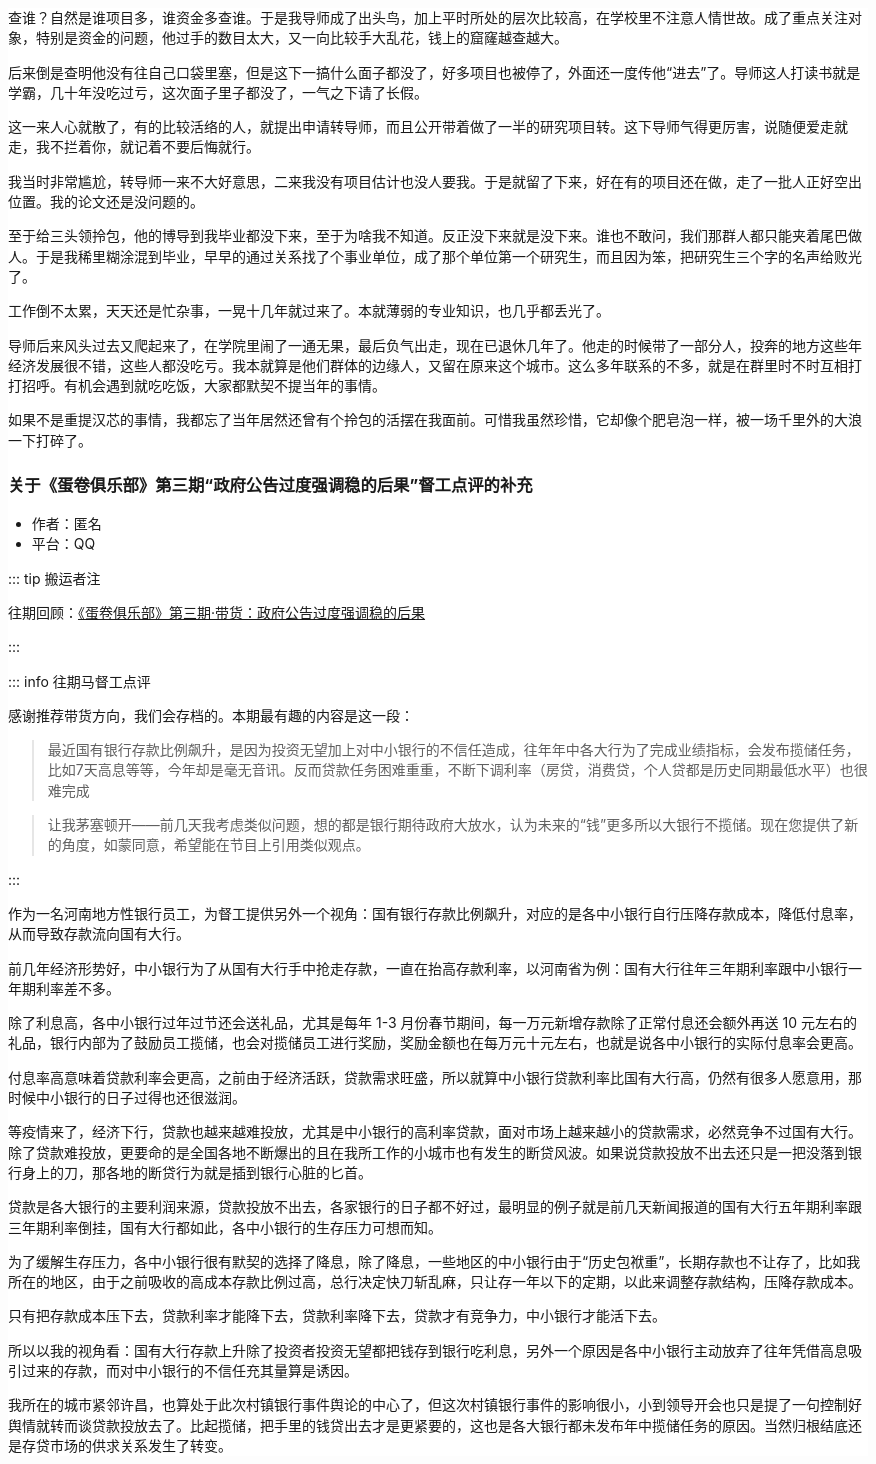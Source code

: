 查谁？自然是谁项目多，谁资金多查谁。于是我导师成了出头鸟，加上平时所处的层次比较高，在学校里不注意人情世故。成了重点关注对象，特别是资金的问题，他过手的数目太大，又一向比较手大乱花，钱上的窟窿越查越大。

后来倒是查明他没有往自己口袋里塞，但是这下一搞什么面子都没了，好多项目也被停了，外面还一度传他“进去”了。导师这人打读书就是学霸，几十年没吃过亏，这次面子里子都没了，一气之下请了长假。

这一来人心就散了，有的比较活络的人，就提出申请转导师，而且公开带着做了一半的研究项目转。这下导师气得更厉害，说随便爱走就走，我不拦着你，就记着不要后悔就行。

我当时非常尴尬，转导师一来不大好意思，二来我没有项目估计也没人要我。于是就留了下来，好在有的项目还在做，走了一批人正好空出位置。我的论文还是没问题的。

至于给三头领拎包，他的博导到我毕业都没下来，至于为啥我不知道。反正没下来就是没下来。谁也不敢问，我们那群人都只能夹着尾巴做人。于是我稀里糊涂混到毕业，早早的通过关系找了个事业单位，成了那个单位第一个研究生，而且因为笨，把研究生三个字的名声给败光了。

工作倒不太累，天天还是忙杂事，一晃十几年就过来了。本就薄弱的专业知识，也几乎都丢光了。

导师后来风头过去又爬起来了，在学院里闹了一通无果，最后负气出走，现在已退休几年了。他走的时候带了一部分人，投奔的地方这些年经济发展很不错，这些人都没吃亏。我本就算是他们群体的边缘人，又留在原来这个城市。这么多年联系的不多，就是在群里时不时互相打打招呼。有机会遇到就吃吃饭，大家都默契不提当年的事情。

如果不是重提汉芯的事情，我都忘了当年居然还曾有个拎包的活摆在我面前。可惜我虽然珍惜，它却像个肥皂泡一样，被一场千里外的大浪一下打碎了。

### 关于《蛋卷俱乐部》第三期“政府公告过度强调稳的后果”督工点评的补充

- 作者：匿名
- 平台：QQ

::: tip 搬运者注

往期回顾：[《蛋卷俱乐部》第三期·带货：政府公告过度强调稳的后果](3#政府公告过度强调稳的后果)

:::

::: info 往期马督工点评

感谢推荐带货方向，我们会存档的。本期最有趣的内容是这一段：

> 最近国有银行存款比例飙升，是因为投资无望加上对中小银行的不信任造成，往年年中各大行为了完成业绩指标，会发布揽储任务，比如7天高息等等，今年却是毫无音讯。反而贷款任务困难重重，不断下调利率（房贷，消费贷，个人贷都是历史同期最低水平）也很难完成

> 让我茅塞顿开——前几天我考虑类似问题，想的都是银行期待政府大放水，认为未来的“钱”更多所以大银行不揽储。现在您提供了新的角度，如蒙同意，希望能在节目上引用类似观点。

:::

作为一名河南地方性银行员工，为督工提供另外一个视角：国有银行存款比例飙升，对应的是各中小银行自行压降存款成本，降低付息率，从而导致存款流向国有大行。

前几年经济形势好，中小银行为了从国有大行手中抢走存款，一直在抬高存款利率，以河南省为例：国有大行往年三年期利率跟中小银行一年期利率差不多。

除了利息高，各中小银行过年过节还会送礼品，尤其是每年 1-3 月份春节期间，每一万元新增存款除了正常付息还会额外再送 10 元左右的礼品，银行内部为了鼓励员工揽储，也会对揽储员工进行奖励，奖励金额也在每万元十元左右，也就是说各中小银行的实际付息率会更高。

付息率高意味着贷款利率会更高，之前由于经济活跃，贷款需求旺盛，所以就算中小银行贷款利率比国有大行高，仍然有很多人愿意用，那时候中小银行的日子过得也还很滋润。

等疫情来了，经济下行，贷款也越来越难投放，尤其是中小银行的高利率贷款，面对市场上越来越小的贷款需求，必然竞争不过国有大行。除了贷款难投放，更要命的是全国各地不断爆出的且在我所工作的小城市也有发生的断贷风波。如果说贷款投放不出去还只是一把没落到银行身上的刀，那各地的断贷行为就是插到银行心脏的匕首。

贷款是各大银行的主要利润来源，贷款投放不出去，各家银行的日子都不好过，最明显的例子就是前几天新闻报道的国有大行五年期利率跟三年期利率倒挂，国有大行都如此，各中小银行的生存压力可想而知。

为了缓解生存压力，各中小银行很有默契的选择了降息，除了降息，一些地区的中小银行由于“历史包袱重”，长期存款也不让存了，比如我所在的地区，由于之前吸收的高成本存款比例过高，总行决定快刀斩乱麻，只让存一年以下的定期，以此来调整存款结构，压降存款成本。

只有把存款成本压下去，贷款利率才能降下去，贷款利率降下去，贷款才有竞争力，中小银行才能活下去。

所以以我的视角看：国有大行存款上升除了投资者投资无望都把钱存到银行吃利息，另外一个原因是各中小银行主动放弃了往年凭借高息吸引过来的存款，而对中小银行的不信任充其量算是诱因。

我所在的城市紧邻许昌，也算处于此次村镇银行事件舆论的中心了，但这次村镇银行事件的影响很小，小到领导开会也只是提了一句控制好舆情就转而谈贷款投放去了。比起揽储，把手里的钱贷出去才是更紧要的，这也是各大银行都未发布年中揽储任务的原因。当然归根结底还是存贷市场的供求关系发生了转变。

